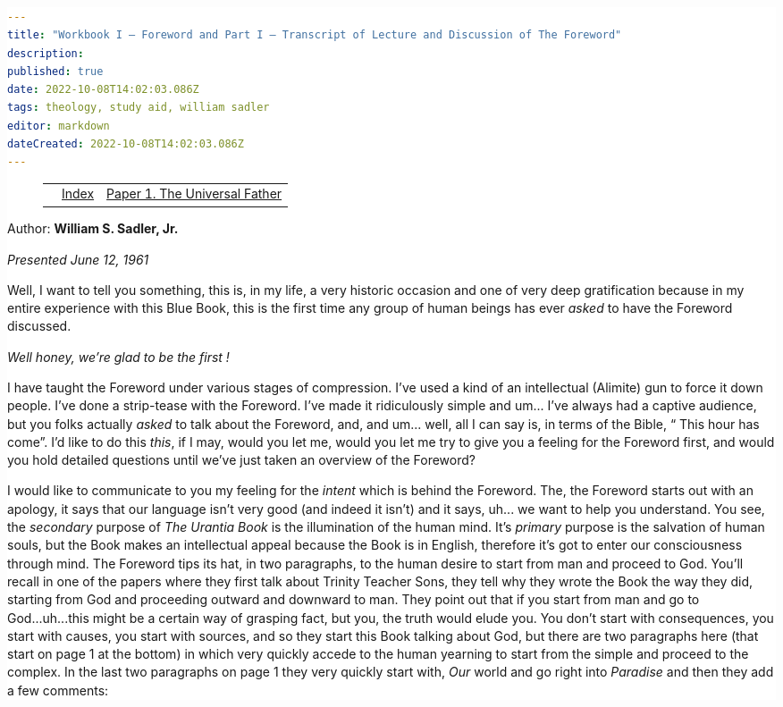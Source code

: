 ```yaml
---
title: "Workbook I — Foreword and Part I — Transcript of Lecture and Discussion of The Foreword"
description: 
published: true
date: 2022-10-08T14:02:03.086Z
tags: theology, study aid, william sadler
editor: markdown
dateCreated: 2022-10-08T14:02:03.086Z
---
```


<figure class="table chapter-navigator">
  <table>
    <tbody>
      <tr>
        <td></td>
        <td><a href="/en/article/William_S_Sadler/Workbook_1_Foreword_and_Part_I/Index">Index</a></td>
        <td><a href="/en/article/William_S_Sadler/Workbook_1_Foreword_and_Part_I/1">Paper 1. The Universal Father</a></td>
      </tr>
    </tbody>
  </table>
</figure>

Author: **William S. Sadler, Jr.**

_Presented June 12, 1961_

Well, I want to tell you something, this is, in my life, a very historic occasion and one of very deep gratification because in my entire experience with this Blue Book, this is the first time any group of human beings has ever _asked_ to have the Foreword discussed.

_Well honey, we’re glad to be the first !_

I have taught the Foreword under various stages of compression. I’ve used a kind of an intellectual (Alimite) gun to force it down people. I’ve done a strip-tease with the Foreword. I’ve made it ridiculously simple and um... I’ve always had a captive audience, but you folks actually _asked_ to talk about the Foreword, and, and um... well, all I can say is, in terms of the Bible, “ This hour has come”. I’d like to do this _this_, if I may, would you let me, would you let me try to give you a feeling for the Foreword first, and would you hold detailed questions until we’ve just taken an overview of the Foreword?

I would like to communicate to you my feeling for the _intent_ which is behind the Foreword. The, the Foreword starts out with an apology, it says that our language isn’t very good (and indeed it isn’t) and it says, uh... we want to help you understand. You see, the _secondary_ purpose of _The Urantia Book_ is the illumination of the human mind. It’s _primary_ purpose is the salvation of human souls, but the Book makes an intellectual appeal because the Book is in English, therefore it’s got to enter our consciousness through mind. The Foreword tips its hat, in two paragraphs, to the human desire to start from man and proceed to God. You’ll recall in one of the papers where they first talk about Trinity Teacher Sons, they tell why they wrote the Book the way they did, starting from God and proceeding outward and downward to man. They point out that if you start from man and go to God...uh...this might be a certain way of grasping fact, but you, the truth would elude you. You don’t start with consequences, you start with causes, you start with sources, and so they start this Book talking about God, but there are two paragraphs here (that start on page 1 at the bottom) in which very quickly accede to the human yearning to start from the simple and proceed to the complex. In the last two paragraphs on page 1 they very quickly start with, _Our_ world and go right into _Paradise_ and then they add a few comments:
